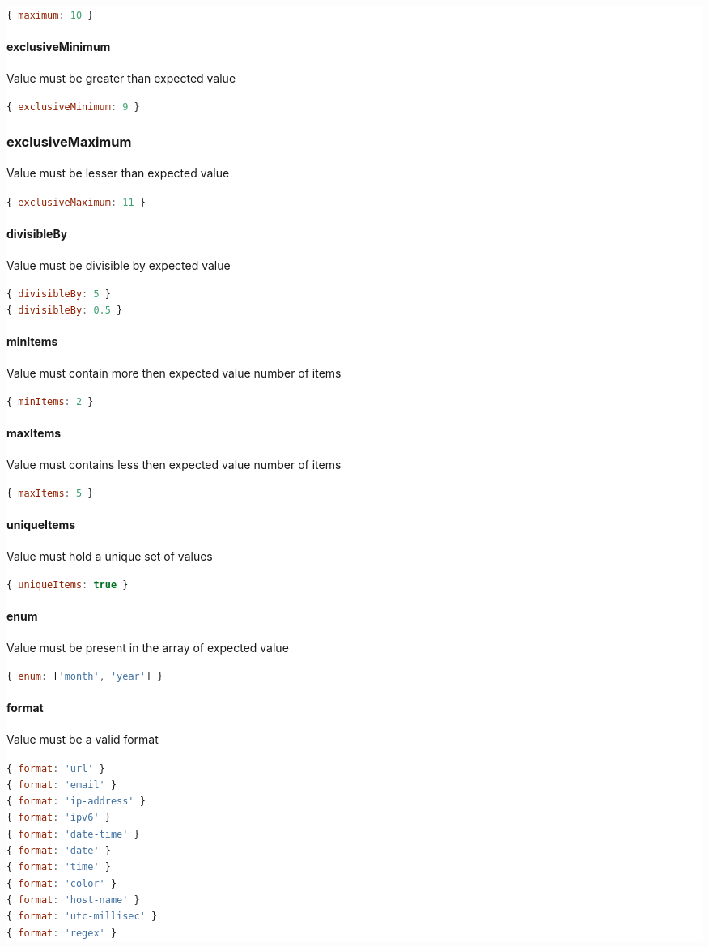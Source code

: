 ```js
{ maximum: 10 }
```

#### exclusiveMinimum
Value must be greater than expected value

```js
{ exclusiveMinimum: 9 }
```

### exclusiveMaximum
Value must be lesser than expected value

```js
{ exclusiveMaximum: 11 }
```

#### divisibleBy
Value must be divisible by expected value

```js
{ divisibleBy: 5 }
{ divisibleBy: 0.5 }
```

#### minItems
Value must contain more then expected value number of items

```js
{ minItems: 2 }
```

#### maxItems
Value must contains less then expected value number of items

```js
{ maxItems: 5 }
```

#### uniqueItems
Value must hold a unique set of values

```js
{ uniqueItems: true }
```

#### enum
Value must be present in the array of expected value

```js
{ enum: ['month', 'year'] }
```

#### format
Value must be a valid format

```js
{ format: 'url' }
{ format: 'email' }
{ format: 'ip-address' }
{ format: 'ipv6' }
{ format: 'date-time' }
{ format: 'date' }
{ format: 'time' }
{ format: 'color' }
{ format: 'host-name' }
{ format: 'utc-millisec' }
{ format: 'regex' }
```
